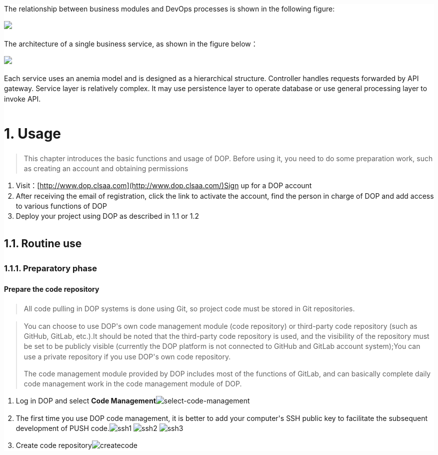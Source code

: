 The relationship between business modules and DevOps processes is shown in the following figure:

![](http://markdown-img-bed-ali.oss-cn-hangzhou.aliyuncs.com/2019-06-17-130507.png)

The architecture of a single business service, as shown in the figure below：


![](https://clsaa-markdown-imgbed-1252032169.cos.ap-shanghai.myqcloud.com/very-java/2019-05-24-014534.jpg)

Each service uses an anemia model and is designed as a hierarchical structure. Controller handles requests forwarded by API gateway. Service layer is relatively complex. It may use persistence layer to operate database or use general processing layer to invoke API.


# 1. Usage

> This chapter introduces the basic functions and usage of DOP. Before using it, you need to do some preparation work, such as creating an account and obtaining permissions

1. Visit：[http://www.dop.clsaa.com](http://www.dop.clsaa.com/)Sign up for a DOP account
2. After receiving the email of registration, click the link to activate the account, find the person in charge of DOP and add access to various functions of DOP
3. Deploy your project using DOP as described in 1.1 or 1.2

## 1.1. Routine use

### 1.1.1. Preparatory phase

#### Prepare the code repository 

> All code pulling in DOP systems is done using Git, so project code must be stored in Git repositories.
>

> You can choose to use DOP's own code management module (code repository) or third-party code repository (such as GitHub, GitLab, etc.).It should be noted that the third-party code repository is used, and the visibility of the repository must be set to be publicly visible (currently the DOP platform is not connected to GitHub and GitLab account system);You can use a private repository if you use DOP's own code repository.
>
> The code management module provided by DOP includes most of the functions of GitLab, and can basically complete daily code management work in the code management module of DOP.

1. Log in DOP and select **Code Management**![select-code-management](https://user-images.githubusercontent.com/17808702/59644753-e2f4ce00-91a0-11e9-8f41-06b74c184941.png)
2. The first time you use DOP code management, it is better to add your computer's SSH public key to facilitate the subsequent development of PUSH code.![ssh1](https://user-images.githubusercontent.com/17808702/59644769-f99b2500-91a0-11e9-96c3-9b4f5f2a65dd.png)
![ssh2](https://user-images.githubusercontent.com/17808702/59644771-fa33bb80-91a0-11e9-8b1c-abc6f422b596.png)
![ssh3](https://user-images.githubusercontent.com/17808702/59644772-fa33bb80-91a0-11e9-9308-f20e7c99b442.png)

3. Create code repository![createcode](https://user-images.githubusercontent.com/17808702/59644808-264f3c80-91a1-11e9-8fd9-4ba1388ca338.png)
